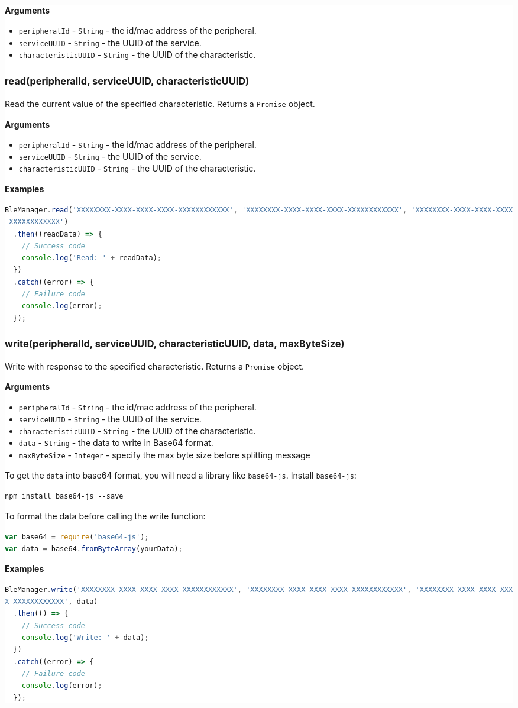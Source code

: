 __Arguments__
- `peripheralId` - `String` - the id/mac address of the peripheral.
- `serviceUUID` - `String` - the UUID of the service.
- `characteristicUUID` - `String` - the UUID of the characteristic.

### read(peripheralId, serviceUUID, characteristicUUID)
Read the current value of the specified characteristic.
Returns a `Promise` object.

__Arguments__
- `peripheralId` - `String` - the id/mac address of the peripheral.
- `serviceUUID` - `String` - the UUID of the service.
- `characteristicUUID` - `String` - the UUID of the characteristic.

__Examples__
```js
BleManager.read('XXXXXXXX-XXXX-XXXX-XXXX-XXXXXXXXXXXX', 'XXXXXXXX-XXXX-XXXX-XXXX-XXXXXXXXXXXX', 'XXXXXXXX-XXXX-XXXX-XXXX-XXXXXXXXXXXX')
  .then((readData) => {
    // Success code
    console.log('Read: ' + readData);
  })
  .catch((error) => {
    // Failure code
    console.log(error);
  });
```

### write(peripheralId, serviceUUID, characteristicUUID, data, maxByteSize)
Write with response to the specified characteristic.
Returns a `Promise` object.

__Arguments__
- `peripheralId` - `String` - the id/mac address of the peripheral.
- `serviceUUID` - `String` - the UUID of the service.
- `characteristicUUID` - `String` - the UUID of the characteristic.
- `data` - `String` - the data to write in Base64 format.
- `maxByteSize` - `Integer` - specify the max byte size before splitting message

To get the `data` into base64 format, you will need a library like `base64-js`. Install `base64-js`:

`npm install base64-js --save`

To format the data before calling the write function:
```js
var base64 = require('base64-js');
var data = base64.fromByteArray(yourData);
```

__Examples__
```js
BleManager.write('XXXXXXXX-XXXX-XXXX-XXXX-XXXXXXXXXXXX', 'XXXXXXXX-XXXX-XXXX-XXXX-XXXXXXXXXXXX', 'XXXXXXXX-XXXX-XXXX-XXXX-XXXXXXXXXXXX', data)
  .then(() => {
    // Success code
    console.log('Write: ' + data);
  })
  .catch((error) => {
    // Failure code
    console.log(error);
  });
```
